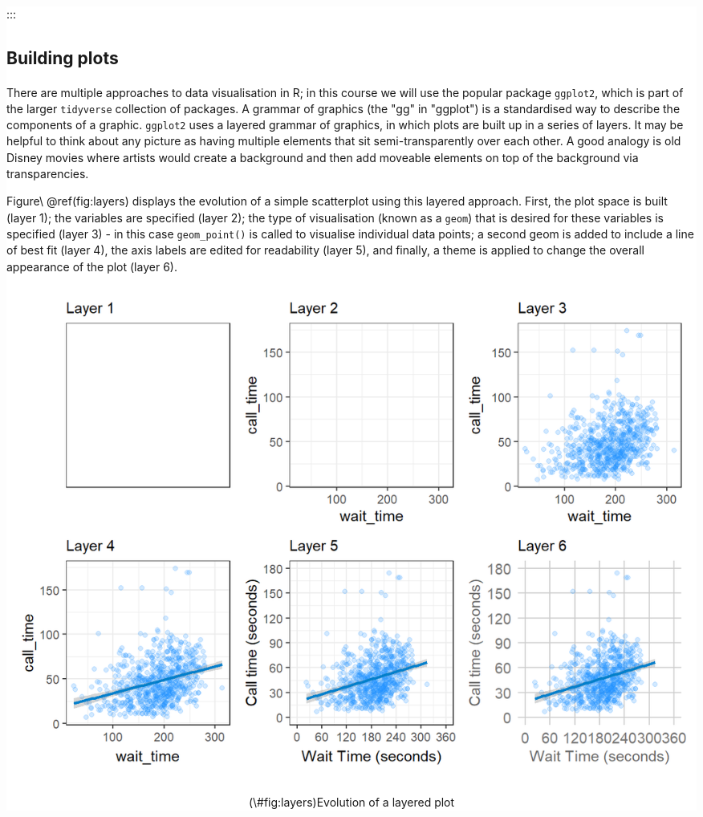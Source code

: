 :::



## Building plots



There are multiple approaches to data visualisation in R; in this course we will use the popular package <code class='package'>ggplot2</code>, which is part of the larger `tidyverse` collection of packages. A grammar of graphics (the "gg" in "ggplot") is a standardised way to describe the components of a graphic. <code class='package'>ggplot2</code> uses a layered grammar of graphics, in which plots are built up in a series of layers. It may be helpful to think about any picture as having multiple elements that sit semi-transparently over each other. A good analogy is old Disney movies where artists would create a background and then add moveable elements on top of the background via transparencies.

Figure\ \@ref(fig:layers) displays the evolution of a simple scatterplot using this layered approach. First, the plot space is built (layer 1); the variables are specified (layer 2); the type of visualisation (known as a `geom`) that is desired for these variables is specified (layer 3) - in this case `geom_point()` is called to visualise individual data points; a second geom is added to include a line of best fit (layer 4), the axis labels are edited for readability (layer 5), and finally, a theme is applied to change the overall appearance of the plot (layer 6).

<div class="figure" style="text-align: center">
<img src="03-viz_files/figure-html/layers-1.png" alt="Evolution of a layered plot" width="100%" />
<p class="caption">(\#fig:layers)Evolution of a layered plot</p>
</div>
